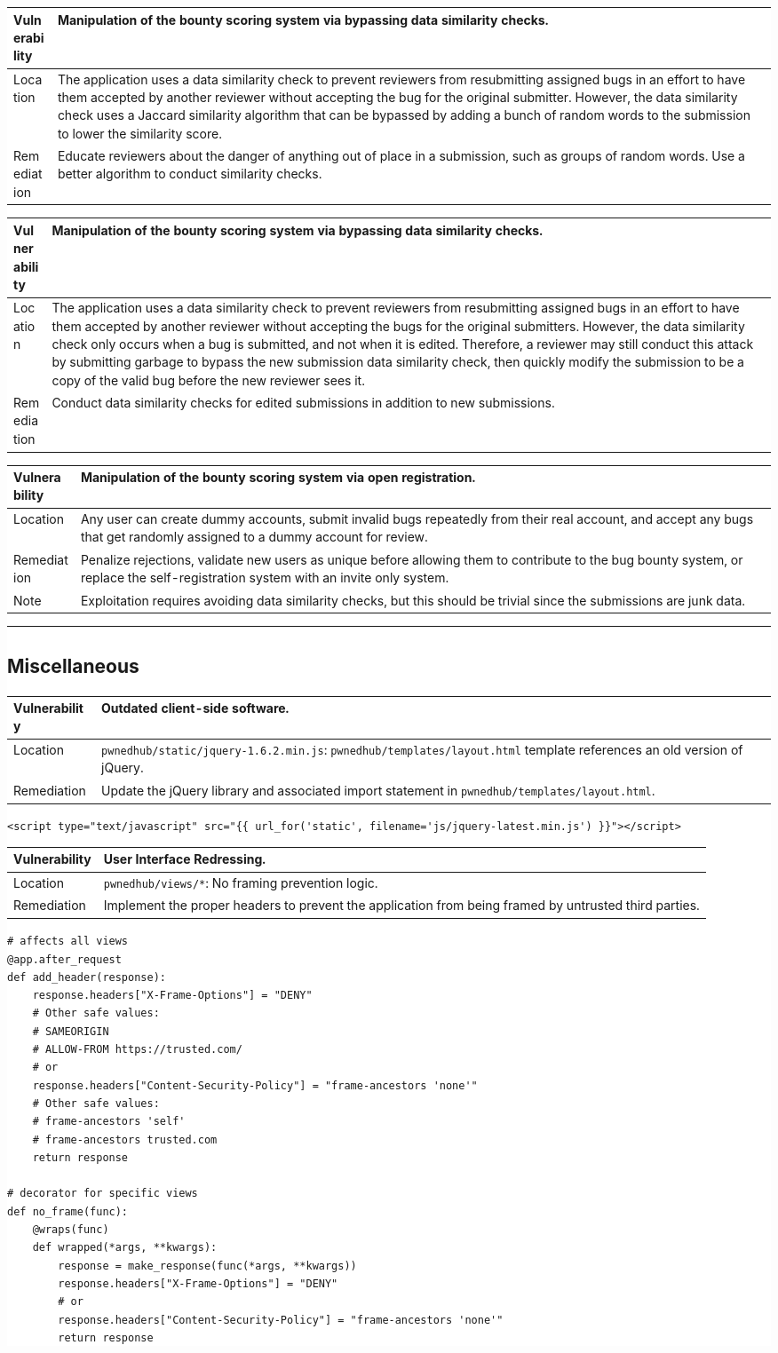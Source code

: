 | Vulnerability | Manipulation of the bounty scoring system via bypassing data similarity checks. |
| :-- | :-- |
| Location | The application uses a data similarity check to prevent reviewers from resubmitting assigned bugs in an effort to have them accepted by another reviewer without accepting the bug for the original submitter. However, the data similarity check uses a Jaccard similarity algorithm that can be bypassed by adding a bunch of random words to the submission to lower the similarity score. |
| Remediation | Educate reviewers about the danger of anything out of place in a submission, such as groups of random words. Use a better algorithm to conduct similarity checks. |

| Vulnerability | Manipulation of the bounty scoring system via bypassing data similarity checks. |
| :-- | :-- |
| Location | The application uses a data similarity check to prevent reviewers from resubmitting assigned bugs in an effort to have them accepted by another reviewer without accepting the bugs for the original submitters. However, the data similarity check only occurs when a bug is submitted, and not when it is edited. Therefore, a reviewer may still conduct this attack by submitting garbage to bypass the new submission data similarity check, then quickly modify the submission to be a copy of the valid bug before the new reviewer sees it. |
| Remediation | Conduct data similarity checks for edited submissions in addition to new submissions. |

| Vulnerability | Manipulation of the bounty scoring system via open registration. |
| :-- | :-- |
| Location | Any user can create dummy accounts, submit invalid bugs repeatedly from their real account, and accept any bugs that get randomly assigned to a dummy account for review. |
| Remediation | Penalize rejections, validate new users as unique before allowing them to contribute to the bug bounty system, or replace the self-registration system with an invite only system. |
| Note | Exploitation requires avoiding data similarity checks, but this should be trivial since the submissions are junk data. |

---

## Miscellaneous

| Vulnerability | Outdated client-side software. |
| :-- | :-- |
| Location | `pwnedhub/static/jquery-1.6.2.min.js`: `pwnedhub/templates/layout.html` template references an old version of jQuery. |
| Remediation | Update the jQuery library and associated import statement in `pwnedhub/templates/layout.html`. |

```
<script type="text/javascript" src="{{ url_for('static', filename='js/jquery-latest.min.js') }}"></script>
```

| Vulnerability | User Interface Redressing. |
| :-- | :-- |
| Location | `pwnedhub/views/*`: No framing prevention logic. |
| Remediation | Implement the proper headers to prevent the application from being framed by untrusted third parties. |

```
# affects all views
@app.after_request
def add_header(response):
    response.headers["X-Frame-Options"] = "DENY"
    # Other safe values:
    # SAMEORIGIN
    # ALLOW-FROM https://trusted.com/
    # or
    response.headers["Content-Security-Policy"] = "frame-ancestors 'none'"
    # Other safe values:
    # frame-ancestors 'self'
    # frame-ancestors trusted.com
    return response

# decorator for specific views
def no_frame(func):
    @wraps(func)
    def wrapped(*args, **kwargs):
        response = make_response(func(*args, **kwargs))
        response.headers["X-Frame-Options"] = "DENY"
        # or
        response.headers["Content-Security-Policy"] = "frame-ancestors 'none'"
        return response
```